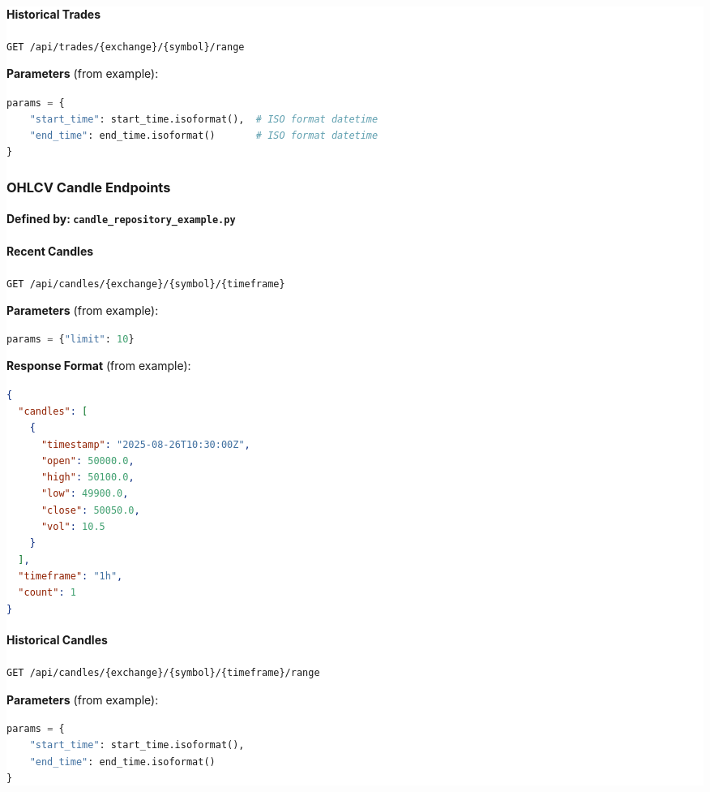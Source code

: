 #### Historical Trades
```
GET /api/trades/{exchange}/{symbol}/range
```

**Parameters** (from example):
```python
params = {
    "start_time": start_time.isoformat(),  # ISO format datetime
    "end_time": end_time.isoformat()       # ISO format datetime
}
```

### OHLCV Candle Endpoints

**Defined by: `candle_repository_example.py`**

#### Recent Candles
```
GET /api/candles/{exchange}/{symbol}/{timeframe}
```

**Parameters** (from example):
```python
params = {"limit": 10}
```

**Response Format** (from example):
```json
{
  "candles": [
    {
      "timestamp": "2025-08-26T10:30:00Z",
      "open": 50000.0,
      "high": 50100.0,
      "low": 49900.0,
      "close": 50050.0,
      "vol": 10.5
    }
  ],
  "timeframe": "1h",
  "count": 1
}
```

#### Historical Candles
```
GET /api/candles/{exchange}/{symbol}/{timeframe}/range
```

**Parameters** (from example):
```python
params = {
    "start_time": start_time.isoformat(),
    "end_time": end_time.isoformat()
}
```
